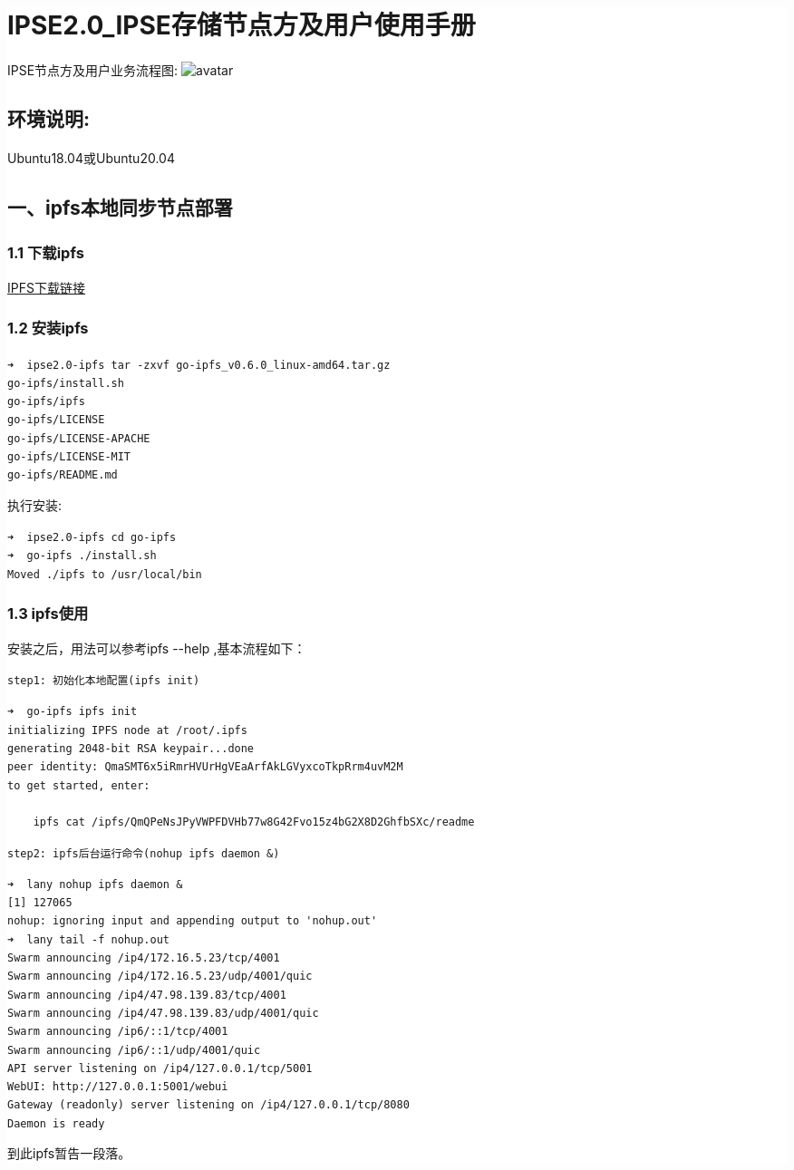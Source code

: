 # IPSE2.0_IPSE存储节点方及用户使用手册
IPSE节点方及用户业务流程图:
![avatar](https://cdn.jsdelivr.net/gh/IPSE-TEAM/ipse-core@ipse/document/ipse_img/IPSE/IPSE_mining1.jpg)

## 环境说明:

Ubuntu18.04或Ubuntu20.04
## 一、ipfs本地同步节点部署
### 1.1 下载ipfs
[IPFS下载链接](https://github.com/ipfs/go-ipfs/releases/download/v0.7.0/go-ipfs_v0.7.0_linux-amd64.tar.gz)
### 1.2 安装ipfs
```
➜  ipse2.0-ipfs tar -zxvf go-ipfs_v0.6.0_linux-amd64.tar.gz
go-ipfs/install.sh
go-ipfs/ipfs
go-ipfs/LICENSE
go-ipfs/LICENSE-APACHE
go-ipfs/LICENSE-MIT
go-ipfs/README.md
```
执行安装:
```
➜  ipse2.0-ipfs cd go-ipfs 
➜  go-ipfs ./install.sh 
Moved ./ipfs to /usr/local/bin
```
### 1.3 ipfs使用
安装之后，用法可以参考ipfs --help ,基本流程如下：

``step1: 初始化本地配置(ipfs init)``

```
➜  go-ipfs ipfs init
initializing IPFS node at /root/.ipfs
generating 2048-bit RSA keypair...done
peer identity: QmaSMT6x5iRmrHVUrHgVEaArfAkLGVyxcoTkpRrm4uvM2M
to get started, enter:

	ipfs cat /ipfs/QmQPeNsJPyVWPFDVHb77w8G42Fvo15z4bG2X8D2GhfbSXc/readme
```
``step2: ipfs后台运行命令(nohup ipfs daemon &)``
```
➜  lany nohup ipfs daemon &
[1] 127065
nohup: ignoring input and appending output to 'nohup.out'                                                                       
➜  lany tail -f nohup.out 
Swarm announcing /ip4/172.16.5.23/tcp/4001
Swarm announcing /ip4/172.16.5.23/udp/4001/quic
Swarm announcing /ip4/47.98.139.83/tcp/4001
Swarm announcing /ip4/47.98.139.83/udp/4001/quic
Swarm announcing /ip6/::1/tcp/4001
Swarm announcing /ip6/::1/udp/4001/quic
API server listening on /ip4/127.0.0.1/tcp/5001
WebUI: http://127.0.0.1:5001/webui
Gateway (readonly) server listening on /ip4/127.0.0.1/tcp/8080
Daemon is ready
```
到此ipfs暂告一段落。
